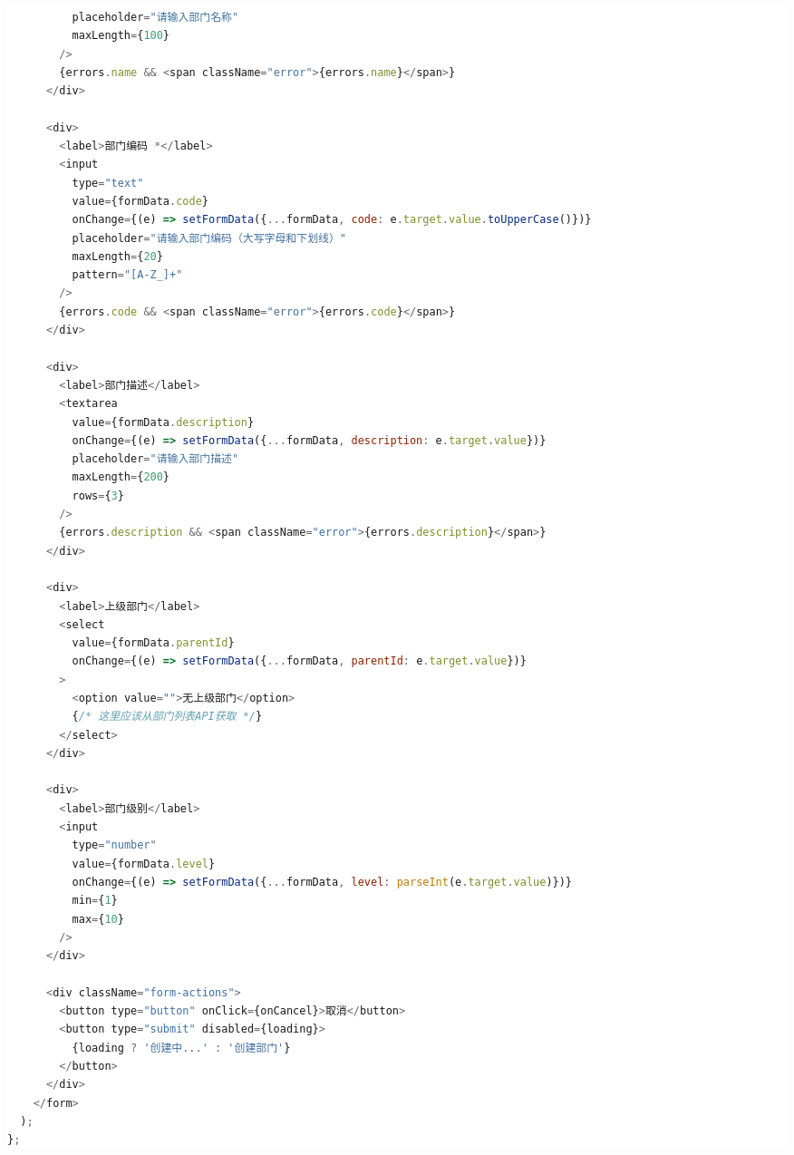 ```javascript
          placeholder="请输入部门名称"
          maxLength={100}
        />
        {errors.name && <span className="error">{errors.name}</span>}
      </div>
      
      <div>
        <label>部门编码 *</label>
        <input
          type="text"
          value={formData.code}
          onChange={(e) => setFormData({...formData, code: e.target.value.toUpperCase()})}
          placeholder="请输入部门编码（大写字母和下划线）"
          maxLength={20}
          pattern="[A-Z_]+"
        />
        {errors.code && <span className="error">{errors.code}</span>}
      </div>
      
      <div>
        <label>部门描述</label>
        <textarea
          value={formData.description}
          onChange={(e) => setFormData({...formData, description: e.target.value})}
          placeholder="请输入部门描述"
          maxLength={200}
          rows={3}
        />
        {errors.description && <span className="error">{errors.description}</span>}
      </div>
      
      <div>
        <label>上级部门</label>
        <select
          value={formData.parentId}
          onChange={(e) => setFormData({...formData, parentId: e.target.value})}
        >
          <option value="">无上级部门</option>
          {/* 这里应该从部门列表API获取 */}
        </select>
      </div>
      
      <div>
        <label>部门级别</label>
        <input
          type="number"
          value={formData.level}
          onChange={(e) => setFormData({...formData, level: parseInt(e.target.value)})}
          min={1}
          max={10}
        />
      </div>
      
      <div className="form-actions">
        <button type="button" onClick={onCancel}>取消</button>
        <button type="submit" disabled={loading}>
          {loading ? '创建中...' : '创建部门'}
        </button>
      </div>
    </form>
  );
};
```